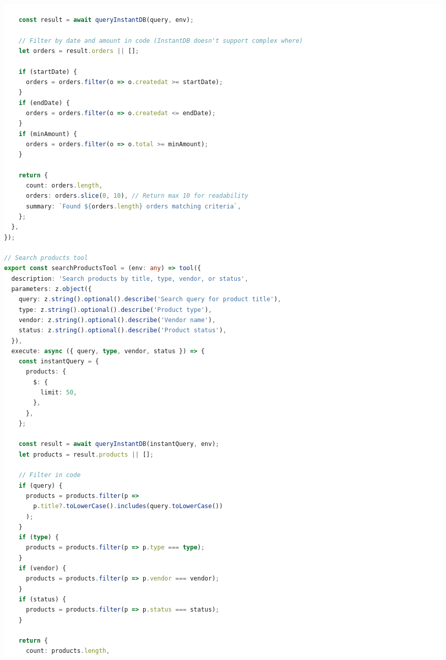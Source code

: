 ```typescript

    const result = await queryInstantDB(query, env);
    
    // Filter by date and amount in code (InstantDB doesn't support complex where)
    let orders = result.orders || [];
    
    if (startDate) {
      orders = orders.filter(o => o.createdat >= startDate);
    }
    if (endDate) {
      orders = orders.filter(o => o.createdat <= endDate);
    }
    if (minAmount) {
      orders = orders.filter(o => o.total >= minAmount);
    }

    return {
      count: orders.length,
      orders: orders.slice(0, 10), // Return max 10 for readability
      summary: `Found ${orders.length} orders matching criteria`,
    };
  },
});

// Search products tool
export const searchProductsTool = (env: any) => tool({
  description: 'Search products by title, type, vendor, or status',
  parameters: z.object({
    query: z.string().optional().describe('Search query for product title'),
    type: z.string().optional().describe('Product type'),
    vendor: z.string().optional().describe('Vendor name'),
    status: z.string().optional().describe('Product status'),
  }),
  execute: async ({ query, type, vendor, status }) => {
    const instantQuery = {
      products: {
        $: {
          limit: 50,
        },
      },
    };

    const result = await queryInstantDB(instantQuery, env);
    let products = result.products || [];

    // Filter in code
    if (query) {
      products = products.filter(p => 
        p.title?.toLowerCase().includes(query.toLowerCase())
      );
    }
    if (type) {
      products = products.filter(p => p.type === type);
    }
    if (vendor) {
      products = products.filter(p => p.vendor === vendor);
    }
    if (status) {
      products = products.filter(p => p.status === status);
    }

    return {
      count: products.length,
```